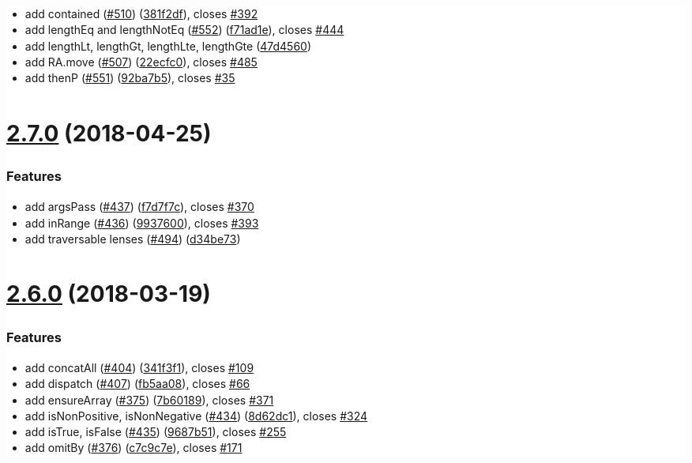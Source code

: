 * add contained ([#510](https://github.com/char0n/ramda-adjunct/issues/510)) ([381f2df](https://github.com/char0n/ramda-adjunct/commit/381f2df2fb9dbc4f9aea18d0e645c965209becad)), closes [#392](https://github.com/char0n/ramda-adjunct/issues/392)
* add lengthEq and lengthNotEq ([#552](https://github.com/char0n/ramda-adjunct/issues/552)) ([f71ad1e](https://github.com/char0n/ramda-adjunct/commit/f71ad1e1a77ad436ff82ecf35048b1ea8c5a6492)), closes [#444](https://github.com/char0n/ramda-adjunct/issues/444)
* add lengthLt, lengthGt, lengthLte, lengthGte ([47d4560](https://github.com/char0n/ramda-adjunct/commit/47d456028eddb2a1c12e06200a5d4d8ef7f7702c))
* add RA.move ([#507](https://github.com/char0n/ramda-adjunct/issues/507)) ([22ecfc0](https://github.com/char0n/ramda-adjunct/commit/22ecfc09e67e4a73d797f85332543a58227a9dfd)), closes [#485](https://github.com/char0n/ramda-adjunct/issues/485)
* add thenP ([#551](https://github.com/char0n/ramda-adjunct/issues/551)) ([92ba7b5](https://github.com/char0n/ramda-adjunct/commit/92ba7b5ef354c08efcb8ae25c48d0ab8a64bed08)), closes [#35](https://github.com/char0n/ramda-adjunct/issues/35)



# [2.7.0](https://github.com/char0n/ramda-adjunct/compare/v2.6.0...v2.7.0) (2018-04-25)


### Features

* add argsPass ([#437](https://github.com/char0n/ramda-adjunct/issues/437)) ([f7d7f7c](https://github.com/char0n/ramda-adjunct/commit/f7d7f7c454c2e49806b3fc0e1e521577a38ea544)), closes [#370](https://github.com/char0n/ramda-adjunct/issues/370)
* add inRange ([#436](https://github.com/char0n/ramda-adjunct/issues/436)) ([9937600](https://github.com/char0n/ramda-adjunct/commit/99376002198d67dfc073a19202d06265ddfbbb97)), closes [#393](https://github.com/char0n/ramda-adjunct/issues/393)
* add traversable lenses ([#494](https://github.com/char0n/ramda-adjunct/issues/494)) ([d34be73](https://github.com/char0n/ramda-adjunct/commit/d34be73111eb944e0e8d9b6c3f0b7f936d91e95c))



# [2.6.0](https://github.com/char0n/ramda-adjunct/compare/v2.5.0...v2.6.0) (2018-03-19)


### Features

* add concatAll ([#404](https://github.com/char0n/ramda-adjunct/issues/404)) ([341f3f1](https://github.com/char0n/ramda-adjunct/commit/341f3f1797e75c469fd7e02e4faa457defeb8d85)), closes [#109](https://github.com/char0n/ramda-adjunct/issues/109)
* add dispatch ([#407](https://github.com/char0n/ramda-adjunct/issues/407)) ([fb5aa08](https://github.com/char0n/ramda-adjunct/commit/fb5aa08cd6d1ae13974fed29e47cd9b5d82c5a79)), closes [#66](https://github.com/char0n/ramda-adjunct/issues/66)
* add ensureArray ([#375](https://github.com/char0n/ramda-adjunct/issues/375)) ([7b60189](https://github.com/char0n/ramda-adjunct/commit/7b601899b39f4d1a2e7add08f7540f0ccadbf89c)), closes [#371](https://github.com/char0n/ramda-adjunct/issues/371)
* add isNonPositive, isNonNegative ([#434](https://github.com/char0n/ramda-adjunct/issues/434)) ([8d62dc1](https://github.com/char0n/ramda-adjunct/commit/8d62dc1df1727157e204961bc6d68a7e4a5adcaa)), closes [#324](https://github.com/char0n/ramda-adjunct/issues/324)
* add isTrue, isFalse ([#435](https://github.com/char0n/ramda-adjunct/issues/435)) ([9687b51](https://github.com/char0n/ramda-adjunct/commit/9687b5100c2d6b51d89724bd94380234260115ed)), closes [#255](https://github.com/char0n/ramda-adjunct/issues/255)
* add omitBy ([#376](https://github.com/char0n/ramda-adjunct/issues/376)) ([c7c9c7e](https://github.com/char0n/ramda-adjunct/commit/c7c9c7e07f938d688c26ad91d1b6a6b3abd3c5cf)), closes [#171](https://github.com/char0n/ramda-adjunct/issues/171)
